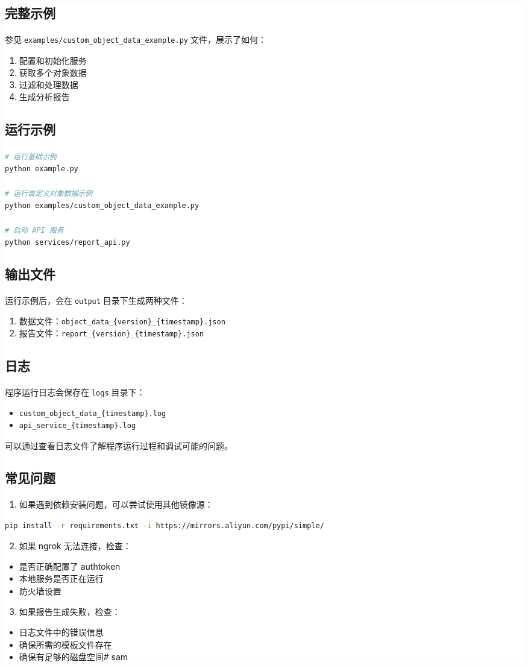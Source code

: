 ## 完整示例

参见 `examples/custom_object_data_example.py` 文件，展示了如何：
1. 配置和初始化服务
2. 获取多个对象数据
3. 过滤和处理数据
4. 生成分析报告

## 运行示例

```bash
# 运行基础示例
python example.py

# 运行自定义对象数据示例
python examples/custom_object_data_example.py

# 启动 API 服务
python services/report_api.py
```

## 输出文件

运行示例后，会在 `output` 目录下生成两种文件：
1. 数据文件：`object_data_{version}_{timestamp}.json`
2. 报告文件：`report_{version}_{timestamp}.json`

## 日志

程序运行日志会保存在 `logs` 目录下：
- `custom_object_data_{timestamp}.log`
- `api_service_{timestamp}.log`

可以通过查看日志文件了解程序运行过程和调试可能的问题。

## 常见问题

1. 如果遇到依赖安装问题，可以尝试使用其他镜像源：
```bash
pip install -r requirements.txt -i https://mirrors.aliyun.com/pypi/simple/
```

2. 如果 ngrok 无法连接，检查：
- 是否正确配置了 authtoken
- 本地服务是否正在运行
- 防火墙设置

3. 如果报告生成失败，检查：
- 日志文件中的错误信息
- 确保所需的模板文件存在
- 确保有足够的磁盘空间# sam
